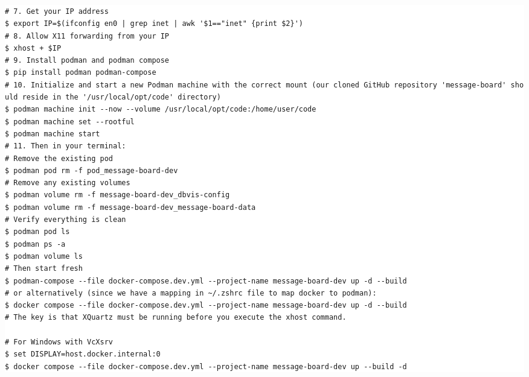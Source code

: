     # 7. Get your IP address
    $ export IP=$(ifconfig en0 | grep inet | awk '$1=="inet" {print $2}')
    # 8. Allow X11 forwarding from your IP
    $ xhost + $IP
    # 9. Install podman and podman compose
    $ pip install podman podman-compose
    # 10. Initialize and start a new Podman machine with the correct mount (our cloned GitHub repository 'message-board' should reside in the '/usr/local/opt/code' directory)
    $ podman machine init --now --volume /usr/local/opt/code:/home/user/code
    $ podman machine set --rootful
    $ podman machine start
    # 11. Then in your terminal:
    # Remove the existing pod
    $ podman pod rm -f pod_message-board-dev
    # Remove any existing volumes
    $ podman volume rm -f message-board-dev_dbvis-config
    $ podman volume rm -f message-board-dev_message-board-data
    # Verify everything is clean
    $ podman pod ls
    $ podman ps -a
    $ podman volume ls
    # Then start fresh
    $ podman-compose --file docker-compose.dev.yml --project-name message-board-dev up -d --build
    # or alternatively (since we have a mapping in ~/.zshrc file to map docker to podman):
    $ docker compose --file docker-compose.dev.yml --project-name message-board-dev up -d --build
    # The key is that XQuartz must be running before you execute the xhost command.

    # For Windows with VcXsrv
    $ set DISPLAY=host.docker.internal:0
    $ docker compose --file docker-compose.dev.yml --project-name message-board-dev up --build -d
